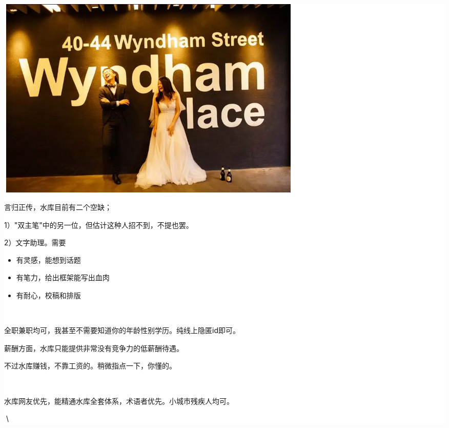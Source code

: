  ![](../img/F1610/media/image7.png)


言归正传，水库目前有二个空缺；

1）"双主笔"中的另一位，但估计这种人招不到，不提也罢。

2）文字助理。需要

-   有灵感，能想到话题

-   有笔力，给出框架能写出血肉

-   有耐心，校稿和排版

 

全职兼职均可，我甚至不需要知道你的年龄性别学历。纯线上隐匿id即可。

薪酬方面，水库只能提供非常没有竞争力的低薪酬待遇。

不过水库赚钱，不靠工资的。稍微指点一下，你懂的。

 

水库网友优先，能精通水库全套体系，术语者优先。小城市残疾人均可。

 \